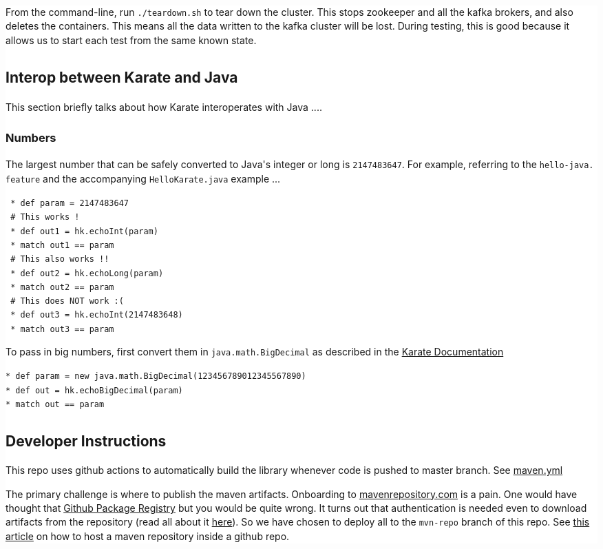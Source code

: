 From the command-line, run `./teardown.sh` to tear down the cluster. This stops zookeeper
and all the kafka brokers, and also deletes the containers. This means all the data written
to the kafka cluster will be lost. During testing, this is good because it
allows us to start each test from the same known state.

## Interop between Karate and Java

This section briefly talks about how Karate interoperates with Java ....

### Numbers

The largest number that can be safely converted to Java's integer or long is 
`2147483647`. For example, referring to the `hello-java.feature` and the accompanying
`HelloKarate.java` example ...

```cucumber
 * def param = 2147483647
 # This works !
 * def out1 = hk.echoInt(param)
 * match out1 == param
 # This also works !!
 * def out2 = hk.echoLong(param)
 * match out2 == param
 # This does NOT work :(
 * def out3 = hk.echoInt(2147483648)
 * match out3 == param
```

To pass in big numbers, first convert them in `java.math.BigDecimal` as described in the
[Karate Documentation](https://github.com/karatelabs/karate#large-numbers)   

```cucumber
* def param = new java.math.BigDecimal(123456789012345567890)
* def out = hk.echoBigDecimal(param)
* match out == param
```

## Developer Instructions

This repo uses github actions to automatically build the library whenever code is pushed to master branch. 
See [maven.yml](.github/workflows/maven.yml)

The primary challenge is where to publish the maven artifacts. Onboarding to 
[mavenrepository.com](https://mvnrepository.com/repos/central) is a pain. One would have thought
that [Github Package Registry](https://docs.github.com/en/packages/learn-github-packages/introduction-to-github-packages) but 
you would be quite wrong. It turns out that authentication is needed even to download artifacts from the repository (read all 
about it [here](https://docs.github.com/en/packages/working-with-a-github-packages-registry/working-with-the-apache-maven-registry)). So
we have chosen to deploy all to the `mvn-repo` branch of this repo. See [this article](https://dev.to/iamthecarisma/hosting-a-maven-repository-on-github-site-maven-plugin-9ch)
on how to host a maven repository inside a github repo. 
